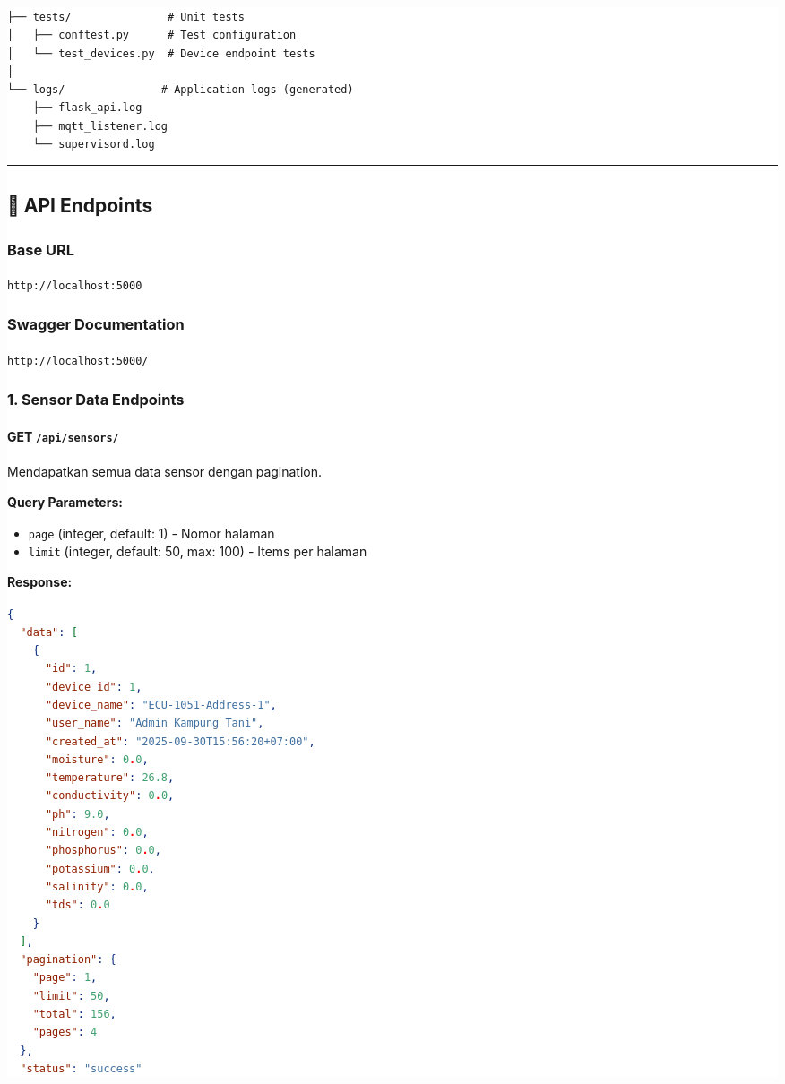 ```
├── tests/               # Unit tests
│   ├── conftest.py      # Test configuration
│   └── test_devices.py  # Device endpoint tests
│
└── logs/               # Application logs (generated)
    ├── flask_api.log
    ├── mqtt_listener.log
    └── supervisord.log
```

---

## 🔌 API Endpoints

### Base URL

```
http://localhost:5000
```

### Swagger Documentation

```
http://localhost:5000/
```

### 1. Sensor Data Endpoints

#### GET `/api/sensors/`

Mendapatkan semua data sensor dengan pagination.

**Query Parameters:**

- `page` (integer, default: 1) - Nomor halaman
- `limit` (integer, default: 50, max: 100) - Items per halaman

**Response:**

```json
{
  "data": [
    {
      "id": 1,
      "device_id": 1,
      "device_name": "ECU-1051-Address-1",
      "user_name": "Admin Kampung Tani",
      "created_at": "2025-09-30T15:56:20+07:00",
      "moisture": 0.0,
      "temperature": 26.8,
      "conductivity": 0.0,
      "ph": 9.0,
      "nitrogen": 0.0,
      "phosphorus": 0.0,
      "potassium": 0.0,
      "salinity": 0.0,
      "tds": 0.0
    }
  ],
  "pagination": {
    "page": 1,
    "limit": 50,
    "total": 156,
    "pages": 4
  },
  "status": "success"
```